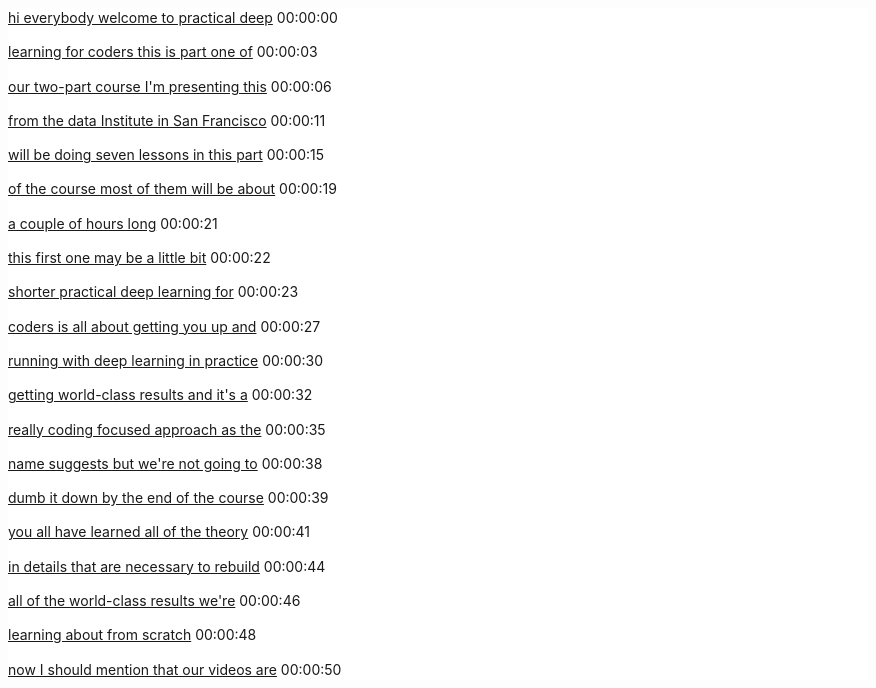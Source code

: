 [hi everybody welcome to practical deep](https://www.youtube.com/watch?v=IPBSB1HLNLo#t=00h00m00s)
00:00:00

[learning for coders this is part one of](https://www.youtube.com/watch?v=IPBSB1HLNLo#t=00h00m03s)
00:00:03

[our two-part course I'm presenting this](https://www.youtube.com/watch?v=IPBSB1HLNLo#t=00h00m06s)
00:00:06

[from the data Institute in San Francisco](https://www.youtube.com/watch?v=IPBSB1HLNLo#t=00h00m11s)
00:00:11

[will be doing seven lessons in this part](https://www.youtube.com/watch?v=IPBSB1HLNLo#t=00h00m15s)
00:00:15

[of the course most of them will be about](https://www.youtube.com/watch?v=IPBSB1HLNLo#t=00h00m19s)
00:00:19

[a couple of hours long](https://www.youtube.com/watch?v=IPBSB1HLNLo#t=00h00m21s)
00:00:21

[this first one may be a little bit](https://www.youtube.com/watch?v=IPBSB1HLNLo#t=00h00m22s)
00:00:22

[shorter practical deep learning for](https://www.youtube.com/watch?v=IPBSB1HLNLo#t=00h00m23s)
00:00:23

[coders is all about getting you up and](https://www.youtube.com/watch?v=IPBSB1HLNLo#t=00h00m27s)
00:00:27

[running with deep learning in practice](https://www.youtube.com/watch?v=IPBSB1HLNLo#t=00h00m30s)
00:00:30

[getting world-class results and it's a](https://www.youtube.com/watch?v=IPBSB1HLNLo#t=00h00m32s)
00:00:32

[really coding focused approach as the](https://www.youtube.com/watch?v=IPBSB1HLNLo#t=00h00m35s)
00:00:35

[name suggests but we're not going to](https://www.youtube.com/watch?v=IPBSB1HLNLo#t=00h00m38s)
00:00:38

[dumb it down by the end of the course](https://www.youtube.com/watch?v=IPBSB1HLNLo#t=00h00m39s)
00:00:39

[you all have learned all of the theory](https://www.youtube.com/watch?v=IPBSB1HLNLo#t=00h00m41s)
00:00:41

[in details that are necessary to rebuild](https://www.youtube.com/watch?v=IPBSB1HLNLo#t=00h00m44s)
00:00:44

[all of the world-class results we're](https://www.youtube.com/watch?v=IPBSB1HLNLo#t=00h00m46s)
00:00:46

[learning about from scratch](https://www.youtube.com/watch?v=IPBSB1HLNLo#t=00h00m48s)
00:00:48

[now I should mention that our videos are](https://www.youtube.com/watch?v=IPBSB1HLNLo#t=00h00m50s)
00:00:50
